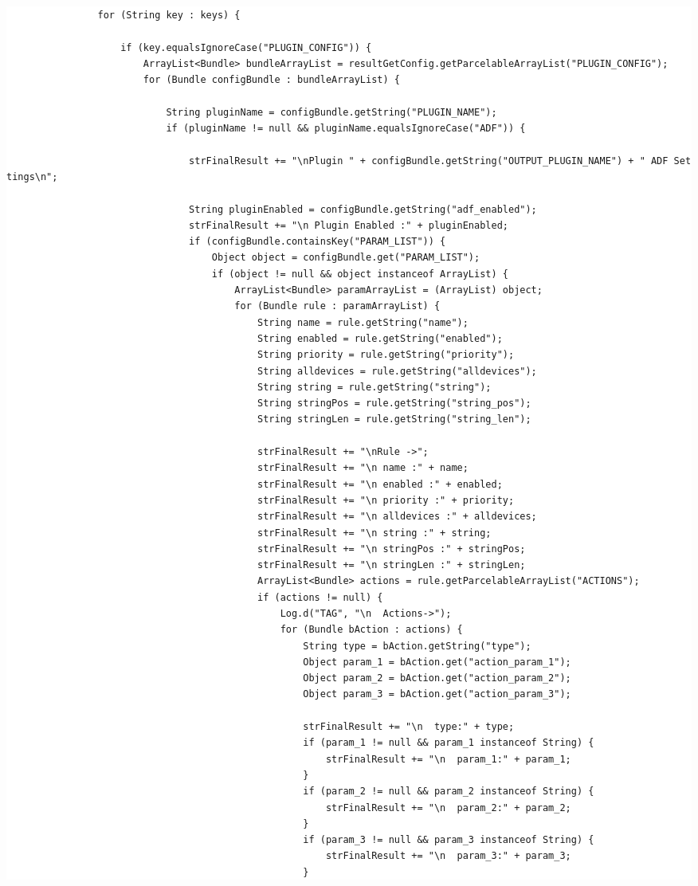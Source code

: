 
					for (String key : keys) {

						if (key.equalsIgnoreCase("PLUGIN_CONFIG")) {
							ArrayList<Bundle> bundleArrayList = resultGetConfig.getParcelableArrayList("PLUGIN_CONFIG");
							for (Bundle configBundle : bundleArrayList) {

								String pluginName = configBundle.getString("PLUGIN_NAME");
								if (pluginName != null && pluginName.equalsIgnoreCase("ADF")) {

									strFinalResult += "\nPlugin " + configBundle.getString("OUTPUT_PLUGIN_NAME") + " ADF Settings\n";

									String pluginEnabled = configBundle.getString("adf_enabled");
									strFinalResult += "\n Plugin Enabled :" + pluginEnabled;
									if (configBundle.containsKey("PARAM_LIST")) {
										Object object = configBundle.get("PARAM_LIST");
										if (object != null && object instanceof ArrayList) {
											ArrayList<Bundle> paramArrayList = (ArrayList) object;
											for (Bundle rule : paramArrayList) {
												String name = rule.getString("name");
												String enabled = rule.getString("enabled");
												String priority = rule.getString("priority");
												String alldevices = rule.getString("alldevices");
												String string = rule.getString("string");
												String stringPos = rule.getString("string_pos");
												String stringLen = rule.getString("string_len");

												strFinalResult += "\nRule ->";
												strFinalResult += "\n name :" + name;
												strFinalResult += "\n enabled :" + enabled;
												strFinalResult += "\n priority :" + priority;
												strFinalResult += "\n alldevices :" + alldevices;
												strFinalResult += "\n string :" + string;
												strFinalResult += "\n stringPos :" + stringPos;
												strFinalResult += "\n stringLen :" + stringLen;
												ArrayList<Bundle> actions = rule.getParcelableArrayList("ACTIONS");
												if (actions != null) {
													Log.d("TAG", "\n  Actions->");
													for (Bundle bAction : actions) {
														String type = bAction.getString("type");
														Object param_1 = bAction.get("action_param_1");
														Object param_2 = bAction.get("action_param_2");
														Object param_3 = bAction.get("action_param_3");

														strFinalResult += "\n  type:" + type;
														if (param_1 != null && param_1 instanceof String) {
															strFinalResult += "\n  param_1:" + param_1;
														}
														if (param_2 != null && param_2 instanceof String) {
															strFinalResult += "\n  param_2:" + param_2;
														}
														if (param_3 != null && param_3 instanceof String) {
															strFinalResult += "\n  param_3:" + param_3;
														}
